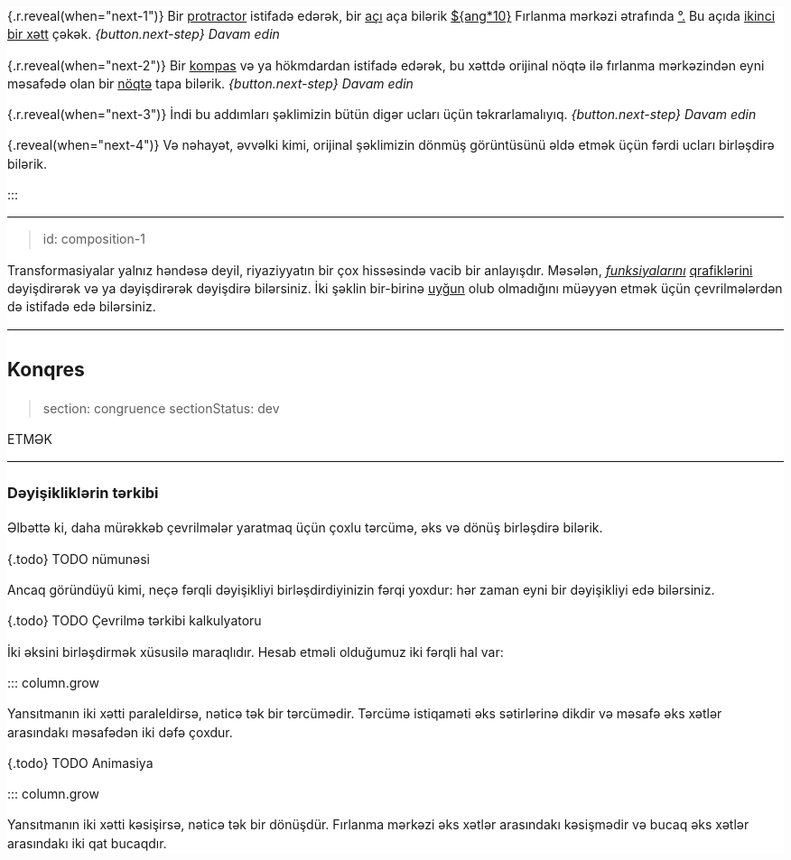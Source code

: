 {.r.reveal(when="next-1")} Bir [protractor](target:protractor) istifadə edərək, bir [açı](target:angle) aça bilərik [${ang*10}](target:angle) Fırlanma mərkəzi ətrafında [°.](target:angle) Bu açıda [ikinci bir xətt](target:l2) çəkək. _{button.next-step} Davam edin_ 

{.r.reveal(when="next-2")} Bir [kompas](target:compass) və ya hökmdardan istifadə edərək, bu xəttdə orijinal nöqtə ilə fırlanma mərkəzindən eyni məsafədə olan bir [nöqtə](target:a1) tapa bilərik. _{button.next-step} Davam edin_ 

{.r.reveal(when="next-3")} İndi bu addımları şəklimizin bütün digər ucları üçün təkrarlamalıyıq. _{button.next-step} Davam edin_ 

{.reveal(when="next-4")} Və nəhayət, əvvəlki kimi, orijinal şəklimizin dönmüş görüntüsünü əldə etmək üçün fərdi ucları birləşdirə bilərik. 

:::

---
> id: composition-1

 Transformasiyalar yalnız həndəsə deyil, riyaziyyatın bir çox hissəsində vacib bir anlayışdır. Məsələn, [_funksiyalarını_](gloss:function) [qrafiklərini](gloss:function-graph) dəyişdirərək və ya dəyişdirərək dəyişdirə bilərsiniz. İki şəklin bir-birinə [uyğun](gloss:congruent) olub olmadığını müəyyən etmək üçün çevrilmələrdən də istifadə edə bilərsiniz. 

---

## Konqres 

> section: congruence
> sectionStatus: dev

 ETMƏK 

---

### Dəyişikliklərin tərkibi 

 Əlbəttə ki, daha mürəkkəb çevrilmələr yaratmaq üçün çoxlu tərcümə, əks və dönüş birləşdirə bilərik. 

{.todo} TODO nümunəsi 

 Ancaq göründüyü kimi, neçə fərqli dəyişikliyi birləşdirdiyinizin fərqi yoxdur: hər zaman eyni bir dəyişikliyi edə bilərsiniz. 

{.todo} TODO Çevrilmə tərkibi kalkulyatoru 

 İki əksini birləşdirmək xüsusilə maraqlıdır. Hesab etməli olduğumuz iki fərqli hal var: 

::: column.grow

 Yansıtmanın iki xətti paraleldirsə, nəticə tək bir tərcümədir. Tərcümə istiqaməti əks sətirlərinə dikdir və məsafə əks xətlər arasındakı məsafədən iki dəfə çoxdur. 

{.todo} TODO Animasiya 

::: column.grow

 Yansıtmanın iki xətti kəsişirsə, nəticə tək bir dönüşdür. Fırlanma mərkəzi əks xətlər arasındakı kəsişmədir və bucaq əks xətlər arasındakı iki qat bucaqdır. 
